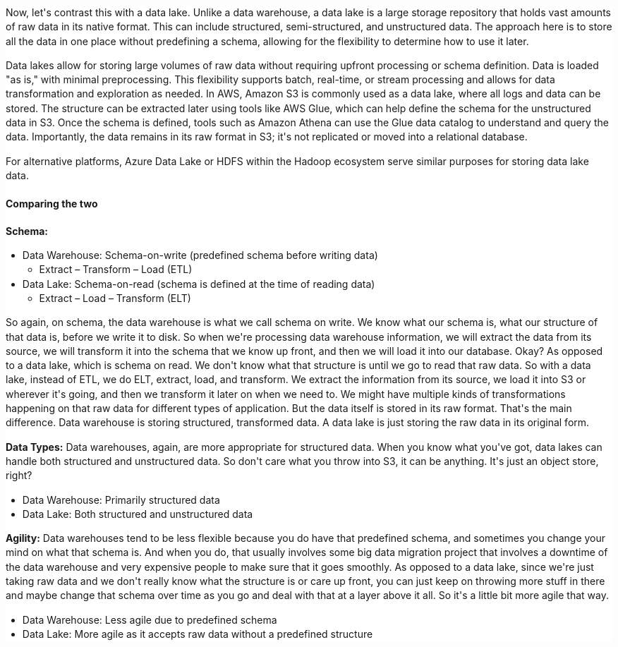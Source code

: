 Now, let's contrast this with a data lake. Unlike a data warehouse, a data lake is a large storage repository that holds vast amounts of raw data in its native format. This can include structured, semi-structured, and unstructured data. The approach here is to store all the data in one place without predefining a schema, allowing for the flexibility to determine how to use it later.

Data lakes allow for storing large volumes of raw data without requiring upfront processing or schema definition. Data is loaded "as is," with minimal preprocessing. This flexibility supports batch, real-time, or stream processing and allows for data transformation and exploration as needed. In AWS, Amazon S3 is commonly used as a data lake, where all logs and data can be stored. The structure can be extracted later using tools like AWS Glue, which can help define the schema for the unstructured data in S3. Once the schema is defined, tools such as Amazon Athena can use the Glue data catalog to understand and query the data. Importantly, the data remains in its raw format in S3; it's not replicated or moved into a relational database.

For alternative platforms, Azure Data Lake or HDFS within the Hadoop ecosystem serve similar purposes for storing data lake data.

#### Comparing the two
**Schema:**
* Data Warehouse: Schema-on-write (predefined schema before writing data)
  * Extract – Transform – Load (ETL)
* Data Lake: Schema-on-read (schema is defined at the time of reading data)
  * Extract – Load – Transform (ELT)

So again, on schema, the data warehouse is what we call schema on write. We know what our schema is, what our structure of that data is, before we write it to disk. So when we're processing data warehouse information, we will extract the data from its source, we will transform it into the schema that we know up front, and then we will load it into our database. Okay? As opposed to a data lake, which is schema on read. We don't know what that structure is until we go to read that raw data. So with a data lake, instead of ETL, we do ELT, extract, load, and transform. We extract the information from its source, we load it into S3 or wherever it's going, and then we transform it later on when we need to. We might have multiple kinds of transformations happening on that raw data for different types of application. But the data itself is stored in its raw format. That's the main difference. Data warehouse is storing structured, transformed data. A data lake is just storing the raw data in its original form.

**Data Types:**
Data warehouses, again, are more appropriate for structured data. When you know what you've got, data lakes can handle both structured and unstructured data. So don't care what you throw into S3, it can be anything. It's just an object store, right?

* Data Warehouse: Primarily structured data
* Data Lake: Both structured and unstructured data


**Agility:**
Data warehouses tend to be less flexible because you do have that predefined schema, and sometimes you change your mind on what that schema is. And when you do, that usually involves some big data migration project that involves a downtime of the data warehouse and very expensive people to make sure that it goes smoothly. As opposed to a data lake, since we're just taking raw data and we don't really know what the structure is or care up front, you can just keep on throwing more stuff in there and maybe change that schema over time as you go and deal with that at a layer above it all. So it's a little bit more agile that way.

* Data Warehouse: Less agile due to predefined schema
* Data Lake: More agile as it accepts raw data without a predefined structure
